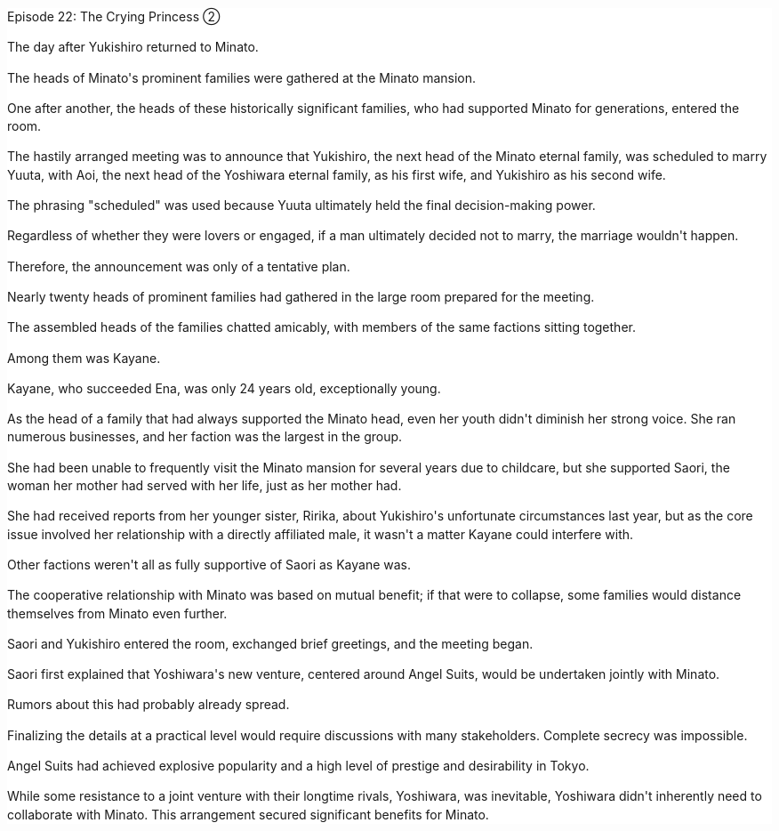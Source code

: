 Episode 22: The Crying Princess ②

The day after Yukishiro returned to Minato.

The heads of Minato's prominent families were gathered at the Minato mansion.

One after another, the heads of these historically significant families, who had supported Minato for generations, entered the room.


The hastily arranged meeting was to announce that Yukishiro, the next head of the Minato eternal family, was scheduled to marry Yuuta, with Aoi, the next head of the Yoshiwara eternal family, as his first wife, and Yukishiro as his second wife.

The phrasing "scheduled" was used because Yuuta ultimately held the final decision-making power.

Regardless of whether they were lovers or engaged, if a man ultimately decided not to marry, the marriage wouldn't happen.

Therefore, the announcement was only of a tentative plan.


Nearly twenty heads of prominent families had gathered in the large room prepared for the meeting.

The assembled heads of the families chatted amicably, with members of the same factions sitting together.

Among them was Kayane.

Kayane, who succeeded Ena, was only 24 years old, exceptionally young.

As the head of a family that had always supported the Minato head, even her youth didn't diminish her strong voice.  She ran numerous businesses, and her faction was the largest in the group.

She had been unable to frequently visit the Minato mansion for several years due to childcare, but she supported Saori, the woman her mother had served with her life, just as her mother had.

She had received reports from her younger sister, Ririka, about Yukishiro's unfortunate circumstances last year, but as the core issue involved her relationship with a directly affiliated male, it wasn't a matter Kayane could interfere with.


Other factions weren't all as fully supportive of Saori as Kayane was.

The cooperative relationship with Minato was based on mutual benefit; if that were to collapse, some families would distance themselves from Minato even further.


Saori and Yukishiro entered the room, exchanged brief greetings, and the meeting began.

Saori first explained that Yoshiwara's new venture, centered around Angel Suits, would be undertaken jointly with Minato.

Rumors about this had probably already spread.

Finalizing the details at a practical level would require discussions with many stakeholders.  Complete secrecy was impossible.


Angel Suits had achieved explosive popularity and a high level of prestige and desirability in Tokyo.

While some resistance to a joint venture with their longtime rivals, Yoshiwara, was inevitable, Yoshiwara didn't inherently need to collaborate with Minato.  This arrangement secured significant benefits for Minato.
